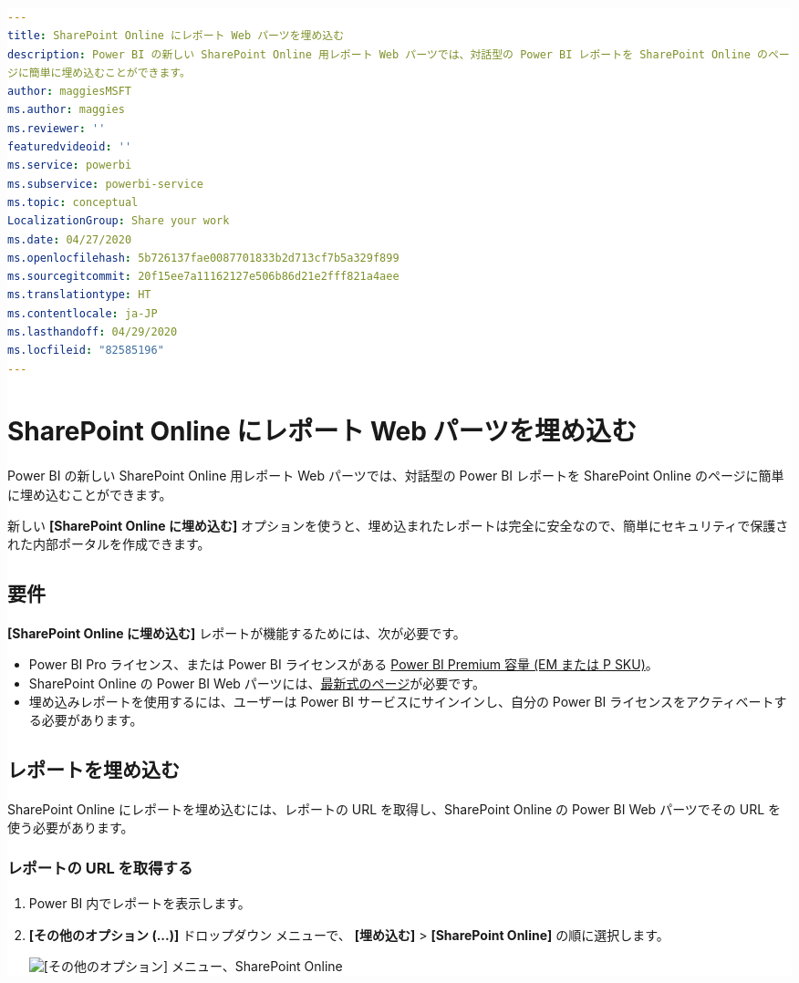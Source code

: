 ```yaml
---
title: SharePoint Online にレポート Web パーツを埋め込む
description: Power BI の新しい SharePoint Online 用レポート Web パーツでは、対話型の Power BI レポートを SharePoint Online のページに簡単に埋め込むことができます。
author: maggiesMSFT
ms.author: maggies
ms.reviewer: ''
featuredvideoid: ''
ms.service: powerbi
ms.subservice: powerbi-service
ms.topic: conceptual
LocalizationGroup: Share your work
ms.date: 04/27/2020
ms.openlocfilehash: 5b726137fae0087701833b2d713cf7b5a329f899
ms.sourcegitcommit: 20f15ee7a11162127e506b86d21e2fff821a4aee
ms.translationtype: HT
ms.contentlocale: ja-JP
ms.lasthandoff: 04/29/2020
ms.locfileid: "82585196"
---
```

# <a name="embed-a-report-web-part-in-sharepoint-online"></a>SharePoint Online にレポート Web パーツを埋め込む

Power BI の新しい SharePoint Online 用レポート Web パーツでは、対話型の Power BI レポートを SharePoint Online のページに簡単に埋め込むことができます。

新しい **[SharePoint Online に埋め込む]** オプションを使うと、埋め込まれたレポートは完全に安全なので、簡単にセキュリティで保護された内部ポータルを作成できます。

## <a name="requirements"></a>要件

**[SharePoint Online に埋め込む]** レポートが機能するためには、次が必要です。

* Power BI Pro ライセンス、または Power BI ライセンスがある [Power BI Premium 容量 (EM または P SKU)](service-premium-what-is.md)。
* SharePoint Online の Power BI Web パーツには、[最新式のページ](https://support.office.com/article/Allow-or-prevent-creation-of-modern-site-pages-by-end-users-c41d9cc8-c5c0-46b4-8b87-ea66abc6e63b)が必要です。
* 埋め込みレポートを使用するには、ユーザーは Power BI サービスにサインインし、自分の Power BI ライセンスをアクティベートする必要があります。

## <a name="embed-your-report"></a>レポートを埋め込む
SharePoint Online にレポートを埋め込むには、レポートの URL を取得し、SharePoint Online の Power BI Web パーツでその URL を使う必要があります。

### <a name="get-a-report-url"></a>レポートの URL を取得する

1. Power BI 内でレポートを表示します。

2. **[その他のオプション (...)]** ドロップダウン メニューで、 **[埋め込む]**  >  **[SharePoint Online]** の順に選択します。

    ![[その他のオプション] メニュー、SharePoint Online](media/service-embed-report-spo/power-bi-more-options-sharepoint-online.png)
